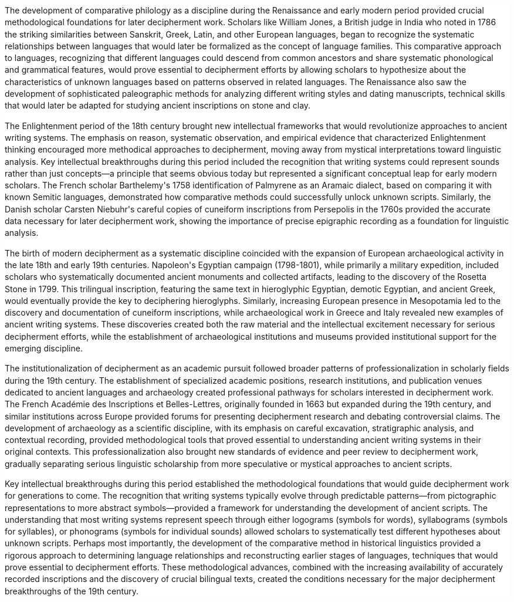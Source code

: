 The development of comparative philology as a discipline during the Renaissance and early modern period provided crucial methodological foundations for later decipherment work. Scholars like William Jones, a British judge in India who noted in 1786 the striking similarities between Sanskrit, Greek, Latin, and other European languages, began to recognize the systematic relationships between languages that would later be formalized as the concept of language families. This comparative approach to languages, recognizing that different languages could descend from common ancestors and share systematic phonological and grammatical features, would prove essential to decipherment efforts by allowing scholars to hypothesize about the characteristics of unknown languages based on patterns observed in related languages. The Renaissance also saw the development of sophisticated paleographic methods for analyzing different writing styles and dating manuscripts, technical skills that would later be adapted for studying ancient inscriptions on stone and clay.

The Enlightenment period of the 18th century brought new intellectual frameworks that would revolutionize approaches to ancient writing systems. The emphasis on reason, systematic observation, and empirical evidence that characterized Enlightenment thinking encouraged more methodical approaches to decipherment, moving away from mystical interpretations toward linguistic analysis. Key intellectual breakthroughs during this period included the recognition that writing systems could represent sounds rather than just concepts—a principle that seems obvious today but represented a significant conceptual leap for early modern scholars. The French scholar Barthelemy's 1758 identification of Palmyrene as an Aramaic dialect, based on comparing it with known Semitic languages, demonstrated how comparative methods could successfully unlock unknown scripts. Similarly, the Danish scholar Carsten Niebuhr's careful copies of cuneiform inscriptions from Persepolis in the 1760s provided the accurate data necessary for later decipherment work, showing the importance of precise epigraphic recording as a foundation for linguistic analysis.

The birth of modern decipherment as a systematic discipline coincided with the expansion of European archaeological activity in the late 18th and early 19th centuries. Napoleon's Egyptian campaign (1798-1801), while primarily a military expedition, included scholars who systematically documented ancient monuments and collected artifacts, leading to the discovery of the Rosetta Stone in 1799. This trilingual inscription, featuring the same text in hieroglyphic Egyptian, demotic Egyptian, and ancient Greek, would eventually provide the key to deciphering hieroglyphs. Similarly, increasing European presence in Mesopotamia led to the discovery and documentation of cuneiform inscriptions, while archaeological work in Greece and Italy revealed new examples of ancient writing systems. These discoveries created both the raw material and the intellectual excitement necessary for serious decipherment efforts, while the establishment of archaeological institutions and museums provided institutional support for the emerging discipline.

The institutionalization of decipherment as an academic pursuit followed broader patterns of professionalization in scholarly fields during the 19th century. The establishment of specialized academic positions, research institutions, and publication venues dedicated to ancient languages and archaeology created professional pathways for scholars interested in decipherment work. The French Académie des Inscriptions et Belles-Lettres, originally founded in 1663 but expanded during the 19th century, and similar institutions across Europe provided forums for presenting decipherment research and debating controversial claims. The development of archaeology as a scientific discipline, with its emphasis on careful excavation, stratigraphic analysis, and contextual recording, provided methodological tools that proved essential to understanding ancient writing systems in their original contexts. This professionalization also brought new standards of evidence and peer review to decipherment work, gradually separating serious linguistic scholarship from more speculative or mystical approaches to ancient scripts.

Key intellectual breakthroughs during this period established the methodological foundations that would guide decipherment work for generations to come. The recognition that writing systems typically evolve through predictable patterns—from pictographic representations to more abstract symbols—provided a framework for understanding the development of ancient scripts. The understanding that most writing systems represent speech through either logograms (symbols for words), syllabograms (symbols for syllables), or phonograms (symbols for individual sounds) allowed scholars to systematically test different hypotheses about unknown scripts. Perhaps most importantly, the development of the comparative method in historical linguistics provided a rigorous approach to determining language relationships and reconstructing earlier stages of languages, techniques that would prove essential to decipherment efforts. These methodological advances, combined with the increasing availability of accurately recorded inscriptions and the discovery of crucial bilingual texts, created the conditions necessary for the major decipherment breakthroughs of the 19th century.
